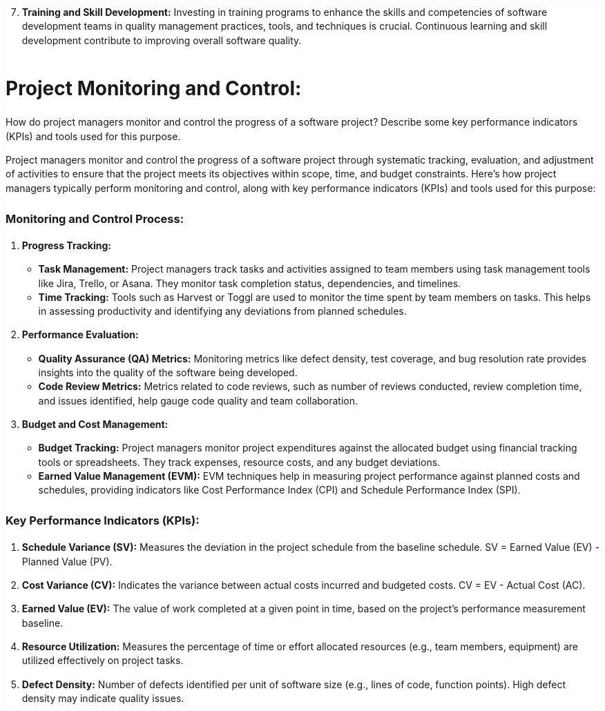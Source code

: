 7. **Training and Skill Development:** Investing in training programs to enhance the skills and competencies of software development teams in quality management practices, tools, and techniques is crucial. Continuous learning and skill development contribute to improving overall software quality.

# Project Monitoring and Control:
  How do project managers monitor and control the progress of a software project? Describe some key performance indicators (KPIs) and tools used for this purpose.
   
Project managers monitor and control the progress of a software project through systematic tracking, evaluation, and adjustment of activities to ensure that the project meets its objectives within scope, time, and budget constraints. Here’s how project managers typically perform monitoring and control, along with key performance indicators (KPIs) and tools used for this purpose:

### Monitoring and Control Process:

1. **Progress Tracking:**
   - **Task Management:** Project managers track tasks and activities assigned to team members using task management tools like Jira, Trello, or Asana. They monitor task completion status, dependencies, and timelines.
   - **Time Tracking:** Tools such as Harvest or Toggl are used to monitor the time spent by team members on tasks. This helps in assessing productivity and identifying any deviations from planned schedules.

2. **Performance Evaluation:**
   - **Quality Assurance (QA) Metrics:** Monitoring metrics like defect density, test coverage, and bug resolution rate provides insights into the quality of the software being developed.
   - **Code Review Metrics:** Metrics related to code reviews, such as number of reviews conducted, review completion time, and issues identified, help gauge code quality and team collaboration.

3. **Budget and Cost Management:**
   - **Budget Tracking:** Project managers monitor project expenditures against the allocated budget using financial tracking tools or spreadsheets. They track expenses, resource costs, and any budget deviations.
   - **Earned Value Management (EVM):** EVM techniques help in measuring project performance against planned costs and schedules, providing indicators like Cost Performance Index (CPI) and Schedule Performance Index (SPI).

### Key Performance Indicators (KPIs):

1. **Schedule Variance (SV):** Measures the deviation in the project schedule from the baseline schedule. SV = Earned Value (EV) - Planned Value (PV).

2. **Cost Variance (CV):** Indicates the variance between actual costs incurred and budgeted costs. CV = EV - Actual Cost (AC).

3. **Earned Value (EV):** The value of work completed at a given point in time, based on the project’s performance measurement baseline.

4. **Resource Utilization:** Measures the percentage of time or effort allocated resources (e.g., team members, equipment) are utilized effectively on project tasks.

5. **Defect Density:** Number of defects identified per unit of software size (e.g., lines of code, function points). High defect density may indicate quality issues.
